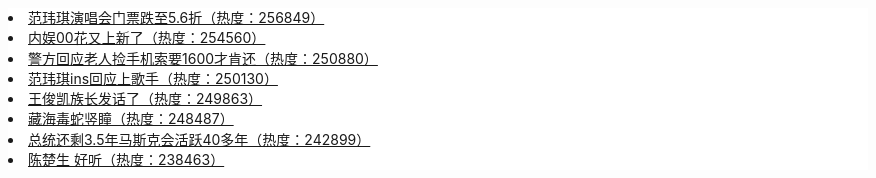 <li>
<a href="https://s.weibo.com/weibo?q=%23%E8%8C%83%E7%8E%AE%E7%90%AA%E6%BC%94%E5%94%B1%E4%BC%9A%E9%97%A8%E7%A5%A8%E8%B7%8C%E8%87%B35.6%E6%8A%98%23" target="weibo">
范玮琪演唱会门票跌至5.6折（热度：256849）
</a>
</li>

<li>
<a href="https://s.weibo.com/weibo?q=%23%E5%86%85%E5%A8%B100%E8%8A%B1%E5%8F%88%E4%B8%8A%E6%96%B0%E4%BA%86%23" target="weibo">
内娱00花又上新了（热度：254560）
</a>
</li>

<li>
<a href="https://s.weibo.com/weibo?q=%23%E8%AD%A6%E6%96%B9%E5%9B%9E%E5%BA%94%E8%80%81%E4%BA%BA%E6%8D%A1%E6%89%8B%E6%9C%BA%E7%B4%A2%E8%A6%811600%E6%89%8D%E8%82%AF%E8%BF%98%23" target="weibo">
警方回应老人捡手机索要1600才肯还（热度：250880）
</a>
</li>

<li>
<a href="https://s.weibo.com/weibo?q=%23%E8%8C%83%E7%8E%AE%E7%90%AAins%E5%9B%9E%E5%BA%94%E4%B8%8A%E6%AD%8C%E6%89%8B%23" target="weibo">
范玮琪ins回应上歌手（热度：250130）
</a>
</li>

<li>
<a href="https://s.weibo.com/weibo?q=%23%E7%8E%8B%E4%BF%8A%E5%87%AF%E6%97%8F%E9%95%BF%E5%8F%91%E8%AF%9D%E4%BA%86%23" target="weibo">
王俊凯族长发话了（热度：249863）
</a>
</li>

<li>
<a href="https://s.weibo.com/weibo?q=%23%E8%97%8F%E6%B5%B7%E6%AF%92%E8%9B%87%E7%AB%96%E7%9E%B3%23" target="weibo">
藏海毒蛇竖瞳（热度：248487）
</a>
</li>

<li>
<a href="https://s.weibo.com/weibo?q=%23%E6%80%BB%E7%BB%9F%E8%BF%98%E5%89%A93.5%E5%B9%B4%E9%A9%AC%E6%96%AF%E5%85%8B%E4%BC%9A%E6%B4%BB%E8%B7%8340%E5%A4%9A%E5%B9%B4%23" target="weibo">
总统还剩3.5年马斯克会活跃40多年（热度：242899）
</a>
</li>

<li>
<a href="https://s.weibo.com/weibo?q=%23%E9%99%88%E6%A5%9A%E7%94%9F%20%E5%A5%BD%E5%90%AC%23" target="weibo">
陈楚生 好听（热度：238463）
</a>
</li>
